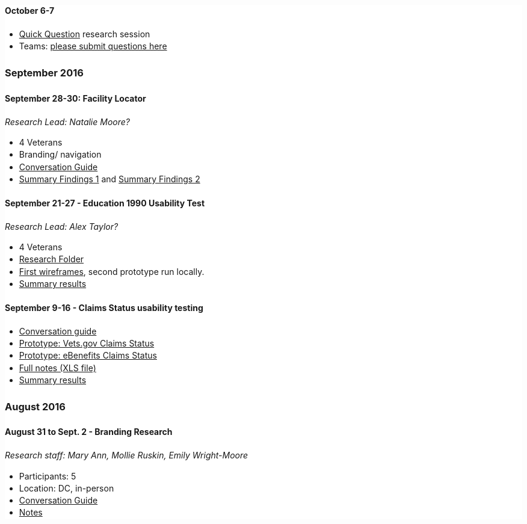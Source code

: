 #### October 6-7
- [Quick Question](https://github.com/department-of-veterans-affairs/vets.gov-research/blob/master/quick_question_research.md) research session
- Teams: [please submit questions here](https://github.com/department-of-veterans-affairs/vets.gov-research/issues/11)

### September 2016

#### September 28-30: Facility Locator
*Research Lead: Natalie Moore?*
- 4 Veterans
- Branding/ navigation
- [Conversation Guide](https://github.com/department-of-veterans-affairs/vets.gov-research/blob/master/Projects/Branding/Navigation%2C%20IA%2C%20Facility%20Locator_09.29.2016.md)
- [Summary Findings 1](https://github.com/department-of-veterans-affairs/vets.gov-research/blob/master/Projects/Branding/Nav-FacilityFinder-SummaryFindings.md) and [Summary Findings 2](https://github.com/department-of-veterans-affairs/va.gov-team/tree/master/products/facilities/facility-locator/research-archive) 

#### September 21-27 - Education 1990 Usability Test
*Research Lead: Alex Taylor?*
- 4 Veterans
- [Research Folder](https://github.com/department-of-veterans-affairs/vets.gov-team/tree/master/Products/Education/Education%20Benefits%20Apps/1990/discovery/user-testing/round-1)
- [First wireframes](https://app.moqups.com/greg@adhocteam.us/l32hJ36b/view/page/ad9695a23), second prototype run locally.
- [Summary results](https://github.com/department-of-veterans-affairs/vets.gov-team/blob/master/Products/Education/Education%20Benefits%20Apps/1990/discovery/user-testing/round-1/key-findings_9-28-16.md)

#### September 9-16 - Claims Status usability testing
- [Conversation guide](https://github.com/department-of-veterans-affairs/sunsets-team/blob/master/track-claim-status/design-documents/research/claim-status-usability-testing_9-9-2016.md)
- [Prototype: Vets.gov Claims Status](https://marvelapp.com/2cch4ch/screen/15005515)
- [Prototype: eBenefits Claims Status](https://marvelapp.com/2cf16da/screen/15034382)
- [Full notes (XLS file)](https://github.com/department-of-veterans-affairs/sunsets-team/blob/master/track-claim-status/design-documents/research/Claim%20status%20usability%20testing.xlsx)
- [Summary results](https://github.com/department-of-veterans-affairs/sunsets-team/blob/master/track-claim-status/design-documents/research/usability%20test%20summary.md)

### August 2016

#### August 31 to Sept. 2 - Branding Research
*Research staff: Mary Ann, Mollie Ruskin, Emily Wright-Moore*
- Participants: 5
- Location: DC, in-person
- [Conversation Guide](https://github.com/department-of-veterans-affairs/vets.gov-research/blob/master/Projects/Branding/Branding%20Research%20Plan_08.31.2106.md)
- [Notes](https://github.com/department-of-veterans-affairs/vets.gov-research/blob/master/Projects/Branding/Session%20Notes.md)
